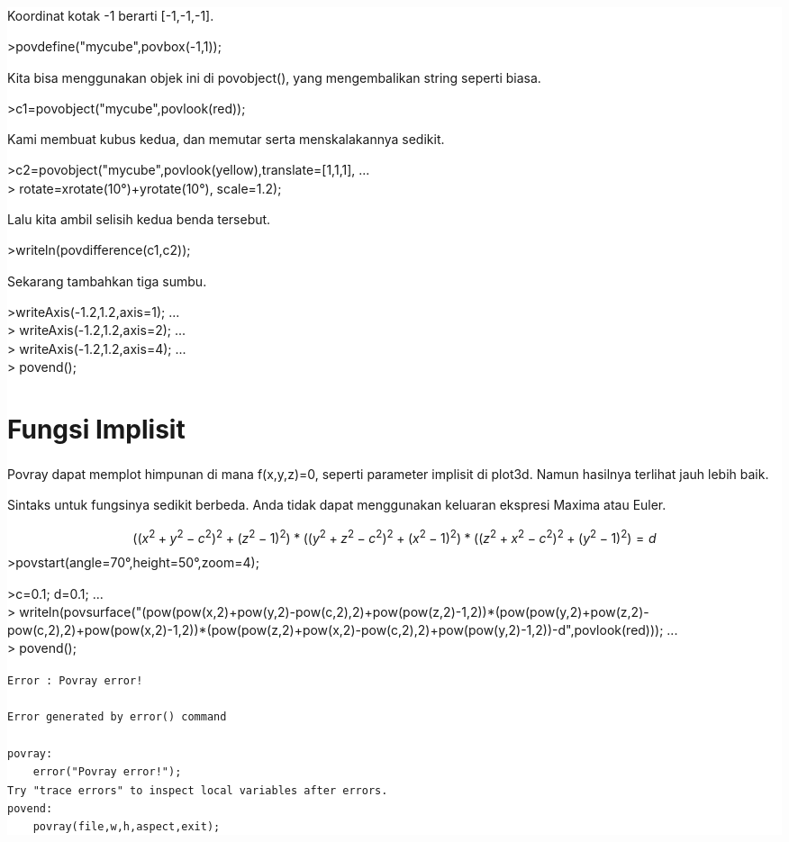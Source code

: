 
Koordinat kotak -1 berarti [-1,-1,-1].


\>povdefine("mycube",povbox(-1,1));


Kita bisa menggunakan objek ini di povobject(), yang mengembalikan
string seperti biasa.


\>c1=povobject("mycube",povlook(red));


Kami membuat kubus kedua, dan memutar serta menskalakannya sedikit.


\>c2=povobject("mycube",povlook(yellow),translate=[1,1,1], ...  
\>     rotate=xrotate(10°)+yrotate(10°), scale=1.2);


Lalu kita ambil selisih kedua benda tersebut.


\>writeln(povdifference(c1,c2));


Sekarang tambahkan tiga sumbu.


\>writeAxis(-1.2,1.2,axis=1); ...  
\>   writeAxis(-1.2,1.2,axis=2); ...  
\>   writeAxis(-1.2,1.2,axis=4); ...  
\>   povend();


# Fungsi Implisit

Povray dapat memplot himpunan di mana f(x,y,z)=0, seperti parameter
implisit di plot3d. Namun hasilnya terlihat jauh lebih baik.


Sintaks untuk fungsinya sedikit berbeda. Anda tidak dapat menggunakan
keluaran ekspresi Maxima atau Euler.


$$((x^2+y^2-c^2)^2+(z^2-1)^2)*((y^2+z^2-c^2)^2+(x^2-1)^2)*((z^2+x^2-c^2)^2+(y^2-1)^2)=d$$\>povstart(angle=70°,height=50°,zoom=4);

\>c=0.1; d=0.1; ...  
\>   writeln(povsurface("(pow(pow(x,2)+pow(y,2)-pow(c,2),2)+pow(pow(z,2)-1,2))\*(pow(pow(y,2)+pow(z,2)-pow(c,2),2)+pow(pow(x,2)-1,2))\*(pow(pow(z,2)+pow(x,2)-pow(c,2),2)+pow(pow(y,2)-1,2))-d",povlook(red))); ...  
\>   povend();


    Error : Povray error!
    
    Error generated by error() command
    
    povray:
        error("Povray error!");
    Try "trace errors" to inspect local variables after errors.
    povend:
        povray(file,w,h,aspect,exit); 
